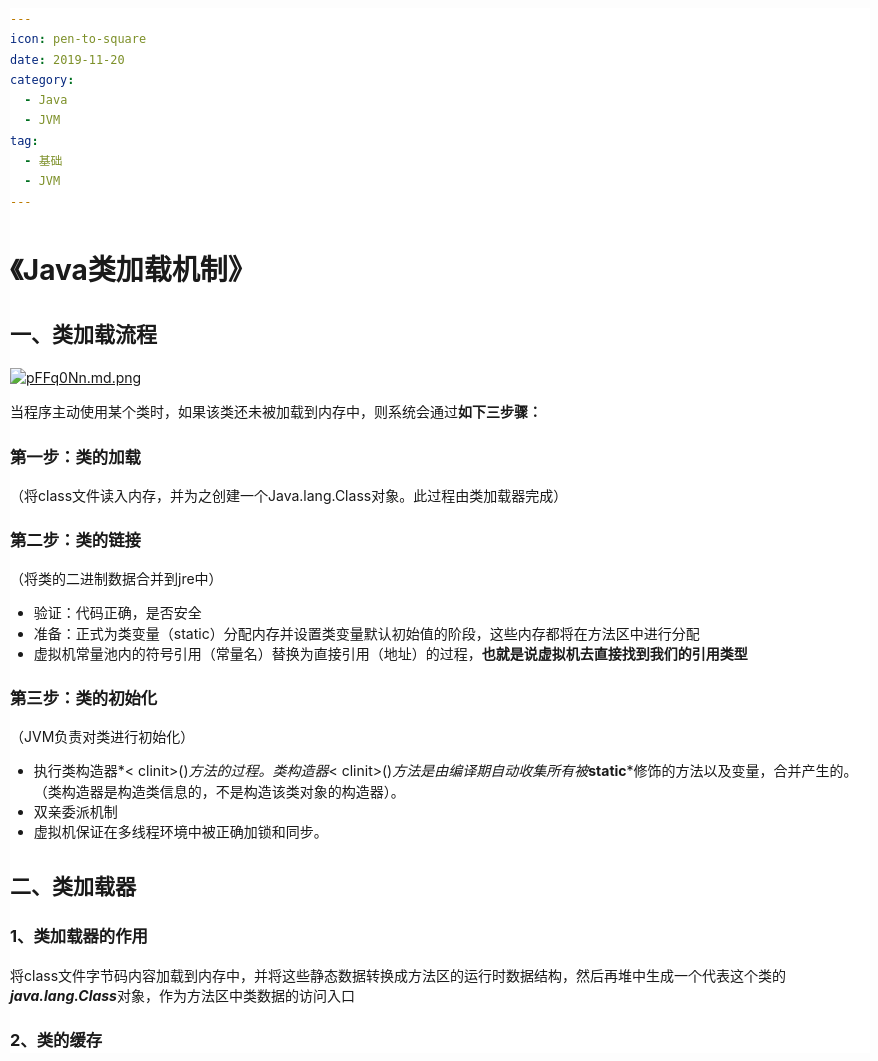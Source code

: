 ```yaml
---
icon: pen-to-square
date: 2019-11-20
category:
  - Java
  - JVM
tag:
  - 基础
  - JVM
---
```


# 《Java类加载机制》

## 一、类加载流程
[![pFFq0Nn.md.png](https://s11.ax1x.com/2024/01/16/pFFq0Nn.md.png)](https://imgse.com/i/pFFq0Nn)



当程序主动使用某个类时，如果该类还未被加载到内存中，则系统会通过**如下三步骤：**

### 第一步：类的加载

（将class文件读入内存，并为之创建一个Java.lang.Class对象。此过程由类加载器完成）

### 第二步：类的链接

（将类的二进制数据合并到jre中）

 - 验证：代码正确，是否安全
 - 准备：正式为类变量（static）分配内存并设置类变量默认初始值的阶段，这些内存都将在方法区中进行分配
 - 虚拟机常量池内的符号引用（常量名）替换为直接引用（地址）的过程，**也就是说虚拟机去直接找到我们的引用类型**

 ### 第三步：类的初始化

 （JVM负责对类进行初始化）

 - 执行类构造器*< clinit>()*方法的过程。类构造器*< clinit>()*方法是由编译期自动收集所有被***static***修饰的方法以及变量，合并产生的。（类构造器是构造类信息的，不是构造该类对象的构造器）。
 - 双亲委派机制
 - 虚拟机保证在多线程环境中被正确加锁和同步。

 

## 二、类加载器

### 1、类加载器的作用

​		将class文件字节码内容加载到内存中，并将这些静态数据转换成方法区的运行时数据结构，然后再堆中生成一个代表这个类的***java.lang.Class***对象，作为方法区中类数据的访问入口

### 2、类的缓存
